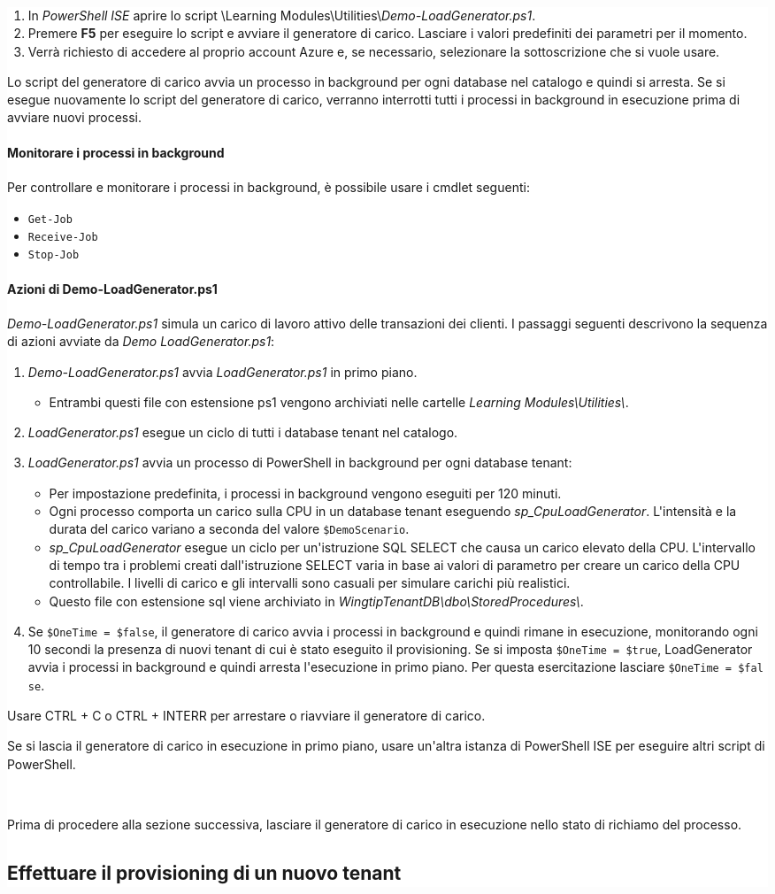 1. In *PowerShell ISE* aprire lo script \\Learning Modules\\Utilities\\*Demo-LoadGenerator.ps1*.
1. Premere **F5** per eseguire lo script e avviare il generatore di carico. Lasciare i valori predefiniti dei parametri per il momento.
1. Verrà richiesto di accedere al proprio account Azure e, se necessario, selezionare la sottoscrizione che si vuole usare.

Lo script del generatore di carico avvia un processo in background per ogni database nel catalogo e quindi si arresta.  Se si esegue nuovamente lo script del generatore di carico, verranno interrotti tutti i processi in background in esecuzione prima di avviare nuovi processi.

#### <a name="monitor-the-background-jobs"></a>Monitorare i processi in background

Per controllare e monitorare i processi in background, è possibile usare i cmdlet seguenti:

- `Get-Job`
- `Receive-Job`
- `Stop-Job`

#### <a name="demo-loadgeneratorps1-actions"></a>Azioni di Demo-LoadGenerator.ps1

*Demo-LoadGenerator.ps1* simula un carico di lavoro attivo delle transazioni dei clienti. I passaggi seguenti descrivono la sequenza di azioni avviate da *Demo LoadGenerator.ps1*:

1. *Demo-LoadGenerator.ps1* avvia *LoadGenerator.ps1* in primo piano.
    - Entrambi questi file con estensione ps1 vengono archiviati nelle cartelle *Learning Modules\\Utilities\\*.

1. *LoadGenerator.ps1* esegue un ciclo di tutti i database tenant nel catalogo.

1. *LoadGenerator.ps1* avvia un processo di PowerShell in background per ogni database tenant: 
    - Per impostazione predefinita, i processi in background vengono eseguiti per 120 minuti.
    - Ogni processo comporta un carico sulla CPU in un database tenant eseguendo *sp_CpuLoadGenerator*.  L'intensità e la durata del carico variano a seconda del valore `$DemoScenario`. 
    - *sp_CpuLoadGenerator* esegue un ciclo per un'istruzione SQL SELECT che causa un carico elevato della CPU. L'intervallo di tempo tra i problemi creati dall'istruzione SELECT varia in base ai valori di parametro per creare un carico della CPU controllabile. I livelli di carico e gli intervalli sono casuali per simulare carichi più realistici.
    - Questo file con estensione sql viene archiviato in *WingtipTenantDB\\dbo\\StoredProcedures\\*.

1. Se `$OneTime = $false`, il generatore di carico avvia i processi in background e quindi rimane in esecuzione, monitorando ogni 10 secondi la presenza di nuovi tenant di cui è stato eseguito il provisioning. Se si imposta `$OneTime = $true`, LoadGenerator avvia i processi in background e quindi arresta l'esecuzione in primo piano. Per questa esercitazione lasciare `$OneTime = $false`.

  Usare CTRL + C o CTRL + INTERR per arrestare o riavviare il generatore di carico. 

  Se si lascia il generatore di carico in esecuzione in primo piano, usare un'altra istanza di PowerShell ISE per eseguire altri script di PowerShell.

&nbsp;

Prima di procedere alla sezione successiva, lasciare il generatore di carico in esecuzione nello stato di richiamo del processo.

## <a name="provision-a-new-tenant"></a>Effettuare il provisioning di un nuovo tenant
